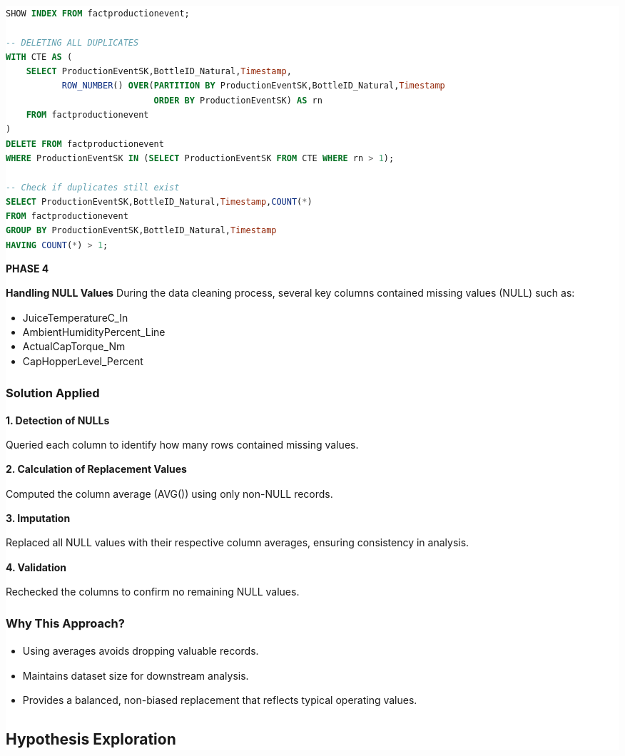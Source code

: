 ```sql
SHOW INDEX FROM factproductionevent;

-- DELETING ALL DUPLICATES
WITH CTE AS (
    SELECT ProductionEventSK,BottleID_Natural,Timestamp,
           ROW_NUMBER() OVER(PARTITION BY ProductionEventSK,BottleID_Natural,Timestamp
                             ORDER BY ProductionEventSK) AS rn
    FROM factproductionevent
)
DELETE FROM factproductionevent
WHERE ProductionEventSK IN (SELECT ProductionEventSK FROM CTE WHERE rn > 1);

-- Check if duplicates still exist
SELECT ProductionEventSK,BottleID_Natural,Timestamp,COUNT(*)
FROM factproductionevent
GROUP BY ProductionEventSK,BottleID_Natural,Timestamp
HAVING COUNT(*) > 1;
```

   **PHASE 4**
 
**Handling NULL Values**
During the data cleaning process, several key columns contained missing values (NULL) such as:
 - JuiceTemperatureC_In
 - AmbientHumidityPercent_Line
 - ActualCapTorque_Nm
 - CapHopperLevel_Percent

  ### Solution Applied

   **1. Detection of NULLs**
 
  Queried each column to identify how many rows contained missing values.

   **2. Calculation of Replacement Values**
 
  Computed the column average (AVG()) using only non-NULL records.

   **3. Imputation**
 
  Replaced all NULL values with their respective column averages, ensuring consistency in analysis.

   **4. Validation**
 
  Rechecked the columns to confirm no remaining NULL values.

 ### Why This Approach?

- Using averages avoids dropping valuable records.

- Maintains dataset size for downstream analysis.

- Provides a balanced, non-biased replacement that reflects typical operating values.

## Hypothesis Exploration
